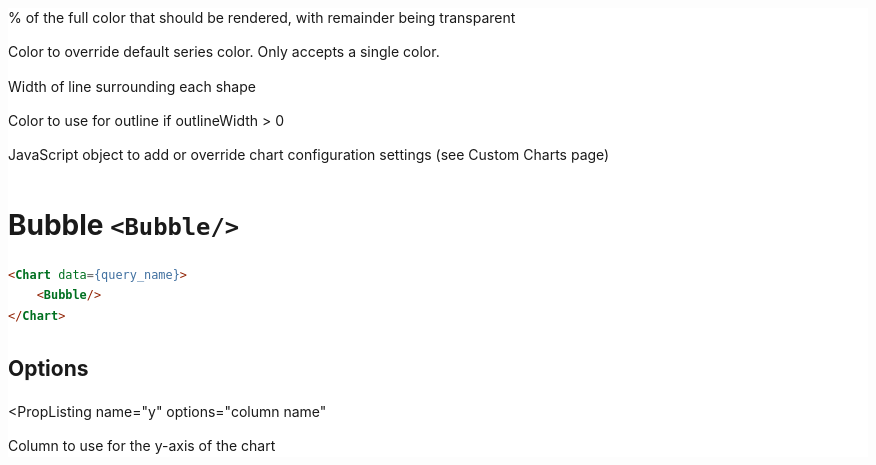 % of the full color that should be rendered, with remainder being transparent

</PropListing>
<PropListing
    name="fillColor"
    options="CSS name | hexademical | RGB | HSL"
>

Color to override default series color. Only accepts a single color.

</PropListing>
<PropListing
    name="outlineWidth"
    options="number"
    defaultValue="0"
>

Width of line surrounding each shape

</PropListing>
<PropListing
    name="outlineColor"
    options="CSS name | hexademical | RGB | HSL"
>

Color to use for outline if outlineWidth > 0

</PropListing>
<PropListing
    name="options"
    options="object"
>

JavaScript object to add or override chart configuration settings (see Custom Charts page)

</PropListing>

# Bubble `<Bubble/>`

```markdown
<Chart data={query_name}>
    <Bubble/>
</Chart>
```

## Options

<PropListing
    name="y"
    options="column name"
>

Column to use for the y-axis of the chart

</PropListing>
<PropListing
    name="size"
    options="column name"
>
